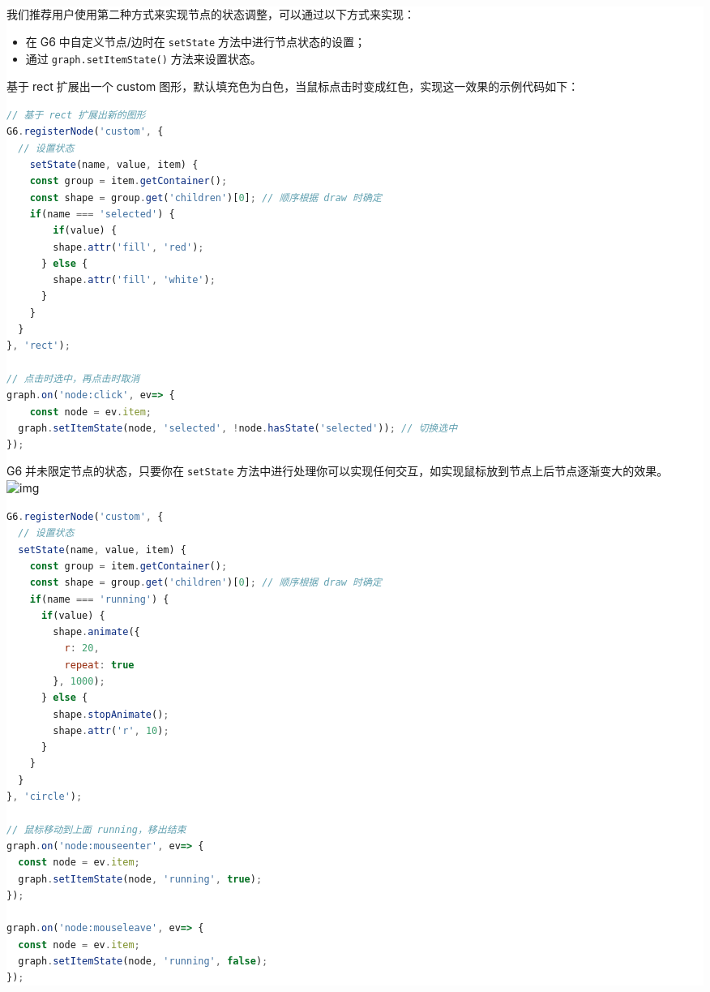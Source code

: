 我们推荐用户使用第二种方式来实现节点的状态调整，可以通过以下方式来实现：

- 在 G6 中自定义节点/边时在 `setState` 方法中进行节点状态的设置；
- 通过 `graph.setItemState()` 方法来设置状态。

基于 rect 扩展出一个 custom 图形，默认填充色为白色，当鼠标点击时变成红色，实现这一效果的示例代码如下：
```javascript
// 基于 rect 扩展出新的图形
G6.registerNode('custom', {
  // 设置状态
	setState(name, value, item) {
    const group = item.getContainer();
    const shape = group.get('children')[0]; // 顺序根据 draw 时确定
  	if(name === 'selected') {
    	if(value) {
      	shape.attr('fill', 'red');
      } else {
        shape.attr('fill', 'white');
      }
    }
  }
}, 'rect');

// 点击时选中，再点击时取消
graph.on('node:click', ev=> {
	const node = ev.item;
  graph.setItemState(node, 'selected', !node.hasState('selected')); // 切换选中
});
```

G6 并未限定节点的状态，只要你在 `setState` 方法中进行处理你可以实现任何交互，如实现鼠标放到节点上后节点逐渐变大的效果。<br />
<img src='https://gw.alipayobjects.com/mdn/rms_f8c6a0/afts/img/A*JhhTSJ8PMbYAAAAAAAAAAABkARQnAQ' alt='img' width='350'/>

```javascript
G6.registerNode('custom', {
  // 设置状态
  setState(name, value, item) {
    const group = item.getContainer();
    const shape = group.get('children')[0]; // 顺序根据 draw 时确定
    if(name === 'running') {
      if(value) {
        shape.animate({
          r: 20,
          repeat: true
        }, 1000);
      } else {
        shape.stopAnimate();
        shape.attr('r', 10);
      }
    }
  }
}, 'circle');

// 鼠标移动到上面 running，移出结束
graph.on('node:mouseenter', ev=> {
  const node = ev.item;
  graph.setItemState(node, 'running', true);
});

graph.on('node:mouseleave', ev=> {
  const node = ev.item;
  graph.setItemState(node, 'running', false);
});
```

